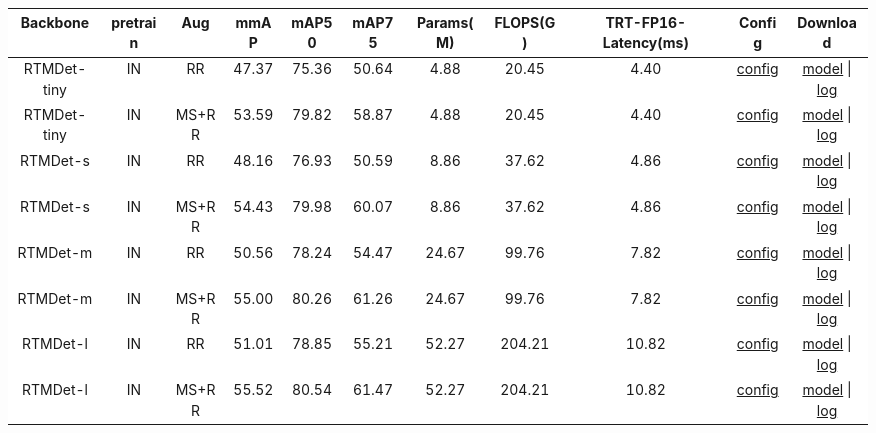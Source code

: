 |  Backbone   | pretrain |  Aug  | mmAP  | mAP50 | mAP75 | Params(M) | FLOPS(G) | TRT-FP16-Latency(ms) |                                                            Config                                                             |                                                                                                                                                                       Download                                                                                                                                                                       |
| :---------: | :------: | :---: | :---: | :---: | :---: | :-------: | :------: | :------------------: | :---------------------------------------------------------------------------------------------------------------------------: | :--------------------------------------------------------------------------------------------------------------------------------------------------------------------------------------------------------------------------------------------------------------------------------------------------------------------------------------------------: |
| RTMDet-tiny |    IN    |  RR   | 47.37 | 75.36 | 50.64 |   4.88    |  20.45   |         4.40         |        [config](https://github.com/open-mmlab/mmrotate/edit/1.x/configs/rotated_rtmdet/rotated_rtmdet_tiny-3x-dota.py)        |                             [model](https://download.openmmlab.com/mmrotate/v1.0/rotated_rtmdet/rotated_rtmdet_tiny-3x-dota/rotated_rtmdet_tiny-3x-dota-9d821076.pth) \| [log](https://download.openmmlab.com/mmrotate/v1.0/rotated_rtmdet/rotated_rtmdet_tiny-3x-dota/rotated_rtmdet_tiny-3x-dota_20221201_120814.json)                             |
| RTMDet-tiny |    IN    | MS+RR | 53.59 | 79.82 | 58.87 |   4.88    |  20.45   |         4.40         |      [config](https://github.com/open-mmlab/mmrotate/edit/1.x/configs/rotated_rtmdet/rotated_rtmdet_tiny-3x-dota_ms.py)       |                       [model](https://download.openmmlab.com/mmrotate/v1.0/rotated_rtmdet/rotated_rtmdet_tiny-3x-dota_ms/rotated_rtmdet_tiny-3x-dota_ms-f12286ff.pth) \| [log](https://download.openmmlab.com/mmrotate/v1.0/rotated_rtmdet/rotated_rtmdet_tiny-3x-dota_ms/rotated_rtmdet_tiny-3x-dota_ms_20221113_201235.log)                        |
|  RTMDet-s   |    IN    |  RR   | 48.16 | 76.93 | 50.59 |   8.86    |  37.62   |         4.86         |         [config](https://github.com/open-mmlab/mmrotate/edit/1.x/configs/rotated_rtmdet/rotated_rtmdet_s-3x-dota.py)          |                                   [model](https://download.openmmlab.com/mmrotate/v1.0/rotated_rtmdet/rotated_rtmdet_s-3x-dota/rotated_rtmdet_s-3x-dota-11f6ccf5.pth) \| [log](https://download.openmmlab.com/mmrotate/v1.0/rotated_rtmdet/rotated_rtmdet_s-3x-dota/rotated_rtmdet_s-3x-dota_20221124_081442.json)                                   |
|  RTMDet-s   |    IN    | MS+RR | 54.43 | 79.98 | 60.07 |   8.86    |  37.62   |         4.86         |        [config](https://github.com/open-mmlab/mmrotate/edit/1.x/configs/rotated_rtmdet/rotated_rtmdet_s-3x-dota_ms.py)        |                             [model](https://download.openmmlab.com/mmrotate/v1.0/rotated_rtmdet/rotated_rtmdet_s-3x-dota_ms/rotated_rtmdet_s-3x-dota_ms-20ead048.pth) \| [log](https://download.openmmlab.com/mmrotate/v1.0/rotated_rtmdet/rotated_rtmdet_s-3x-dota_ms/rotated_rtmdet_s-3x-dota_ms_20221113_201055.json)                             |
|  RTMDet-m   |    IN    |  RR   | 50.56 | 78.24 | 54.47 |   24.67   |  99.76   |         7.82         |         [config](https://github.com/open-mmlab/mmrotate/edit/1.x/configs/rotated_rtmdet/rotated_rtmdet_m-3x-dota.py)          |                                   [model](https://download.openmmlab.com/mmrotate/v1.0/rotated_rtmdet/rotated_rtmdet_m-3x-dota/rotated_rtmdet_m-3x-dota-beeadda6.pth) \| [log](https://download.openmmlab.com/mmrotate/v1.0/rotated_rtmdet/rotated_rtmdet_m-3x-dota/rotated_rtmdet_m-3x-dota_20221122_011234.json)                                   |
|  RTMDet-m   |    IN    | MS+RR | 55.00 | 80.26 | 61.26 |   24.67   |  99.76   |         7.82         |        [config](https://github.com/open-mmlab/mmrotate/edit/1.x/configs/rotated_rtmdet/rotated_rtmdet_m-3x-dota_ms.py)        |                             [model](https://download.openmmlab.com/mmrotate/v1.0/rotated_rtmdet/rotated_rtmdet_m-3x-dota_ms/rotated_rtmdet_m-3x-dota_ms-c71eb375.pth) \| [log](https://download.openmmlab.com/mmrotate/v1.0/rotated_rtmdet/rotated_rtmdet_m-3x-dota_ms/rotated_rtmdet_m-3x-dota_ms_20221122_011234.json)                             |
|  RTMDet-l   |    IN    |  RR   | 51.01 | 78.85 | 55.21 |   52.27   |  204.21  |        10.82         |         [config](https://github.com/open-mmlab/mmrotate/edit/1.x/configs/rotated_rtmdet/rotated_rtmdet_l-3x-dota.py)          |                                   [model](https://download.openmmlab.com/mmrotate/v1.0/rotated_rtmdet/rotated_rtmdet_l-3x-dota/rotated_rtmdet_l-3x-dota-23992372.pth) \| [log](https://download.openmmlab.com/mmrotate/v1.0/rotated_rtmdet/rotated_rtmdet_l-3x-dota/rotated_rtmdet_l-3x-dota_20221122_011241.json)                                   |
|  RTMDet-l   |    IN    | MS+RR | 55.52 | 80.54 | 61.47 |   52.27   |  204.21  |        10.82         |        [config](https://github.com/open-mmlab/mmrotate/edit/1.x/configs/rotated_rtmdet/rotated_rtmdet_l-3x-dota_ms.py)        |                             [model](https://download.openmmlab.com/mmrotate/v1.0/rotated_rtmdet/rotated_rtmdet_l-3x-dota_ms/rotated_rtmdet_l-3x-dota_ms-2738da34.pth) \| [log](https://download.openmmlab.com/mmrotate/v1.0/rotated_rtmdet/rotated_rtmdet_l-3x-dota_ms/rotated_rtmdet_l-3x-dota_ms_20221122_011241.json)                             |